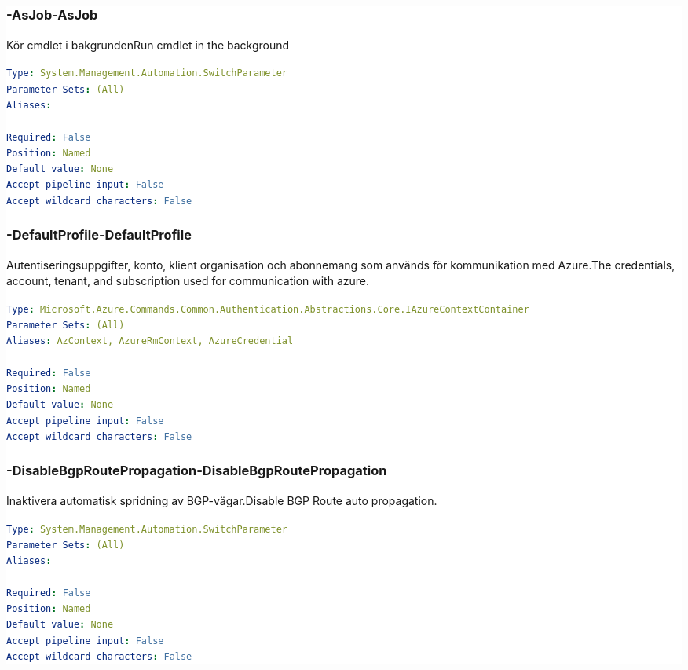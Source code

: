 ### <span data-ttu-id="ff335-114">-AsJob</span><span class="sxs-lookup"><span data-stu-id="ff335-114">-AsJob</span></span>
<span data-ttu-id="ff335-115">Kör cmdlet i bakgrunden</span><span class="sxs-lookup"><span data-stu-id="ff335-115">Run cmdlet in the background</span></span>

```yaml
Type: System.Management.Automation.SwitchParameter
Parameter Sets: (All)
Aliases:

Required: False
Position: Named
Default value: None
Accept pipeline input: False
Accept wildcard characters: False
```

### <span data-ttu-id="ff335-116">-DefaultProfile</span><span class="sxs-lookup"><span data-stu-id="ff335-116">-DefaultProfile</span></span>
<span data-ttu-id="ff335-117">Autentiseringsuppgifter, konto, klient organisation och abonnemang som används för kommunikation med Azure.</span><span class="sxs-lookup"><span data-stu-id="ff335-117">The credentials, account, tenant, and subscription used for communication with azure.</span></span>

```yaml
Type: Microsoft.Azure.Commands.Common.Authentication.Abstractions.Core.IAzureContextContainer
Parameter Sets: (All)
Aliases: AzContext, AzureRmContext, AzureCredential

Required: False
Position: Named
Default value: None
Accept pipeline input: False
Accept wildcard characters: False
```

### <span data-ttu-id="ff335-118">-DisableBgpRoutePropagation</span><span class="sxs-lookup"><span data-stu-id="ff335-118">-DisableBgpRoutePropagation</span></span>
<span data-ttu-id="ff335-119">Inaktivera automatisk spridning av BGP-vägar.</span><span class="sxs-lookup"><span data-stu-id="ff335-119">Disable BGP Route auto propagation.</span></span>

```yaml
Type: System.Management.Automation.SwitchParameter
Parameter Sets: (All)
Aliases:

Required: False
Position: Named
Default value: None
Accept pipeline input: False
Accept wildcard characters: False
```
